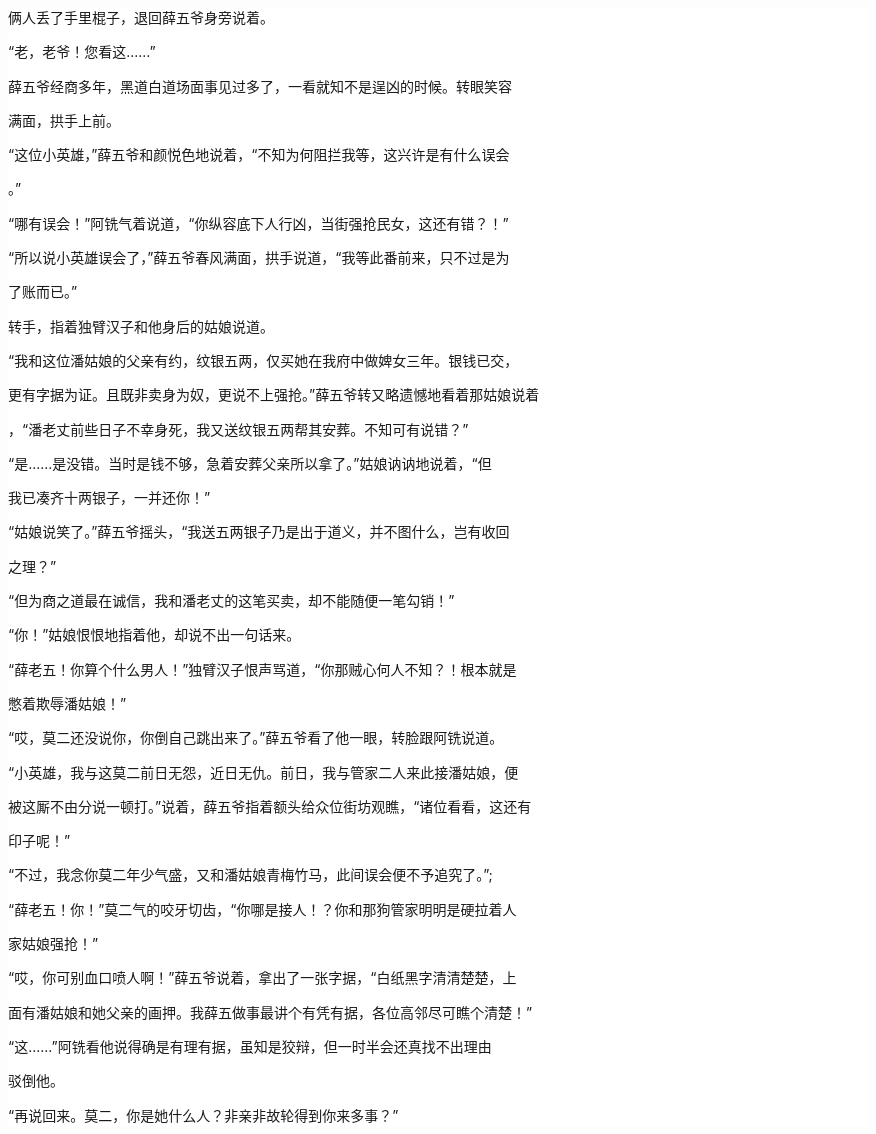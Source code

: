 俩人丢了手里棍子，退回薛五爷身旁说着。

“老，老爷！您看这......”

薛五爷经商多年，黑道白道场面事见过多了，一看就知不是逞凶的时候。转眼笑容

满面，拱手上前。

“这位小英雄，”薛五爷和颜悦色地说着，“不知为何阻拦我等，这兴许是有什么误会

。”

“哪有误会！”阿铣气着说道，“你纵容底下人行凶，当街强抢民女，这还有错？！”

“所以说小英雄误会了，”薛五爷春风满面，拱手说道，“我等此番前来，只不过是为

了账而已。”

转手，指着独臂汉子和他身后的姑娘说道。

“我和这位潘姑娘的父亲有约，纹银五两，仅买她在我府中做婢女三年。银钱已交，

更有字据为证。且既非卖身为奴，更说不上强抢。”薛五爷转又略遗憾地看着那姑娘说着

，“潘老丈前些日子不幸身死，我又送纹银五两帮其安葬。不知可有说错？”

“是......是没错。当时是钱不够，急着安葬父亲所以拿了。”姑娘讷讷地说着，“但

我已凑齐十两银子，一并还你！”

“姑娘说笑了。”薛五爷摇头，“我送五两银子乃是出于道义，并不图什么，岂有收回

之理？”

“但为商之道最在诚信，我和潘老丈的这笔买卖，却不能随便一笔勾销！”

“你！”姑娘恨恨地指着他，却说不出一句话来。

“薛老五！你算个什么男人！”独臂汉子恨声骂道，“你那贼心何人不知？！根本就是

憋着欺辱潘姑娘！”

“哎，莫二还没说你，你倒自己跳出来了。”薛五爷看了他一眼，转脸跟阿铣说道。

“小英雄，我与这莫二前日无怨，近日无仇。前日，我与管家二人来此接潘姑娘，便

被这厮不由分说一顿打。”说着，薛五爷指着额头给众位街坊观瞧，“诸位看看，这还有

印子呢！”

“不过，我念你莫二年少气盛，又和潘姑娘青梅竹马，此间误会便不予追究了。”;

“薛老五！你！”莫二气的咬牙切齿，“你哪是接人！？你和那狗管家明明是硬拉着人

家姑娘强抢！”

“哎，你可别血口喷人啊！”薛五爷说着，拿出了一张字据，“白纸黑字清清楚楚，上

面有潘姑娘和她父亲的画押。我薛五做事最讲个有凭有据，各位高邻尽可瞧个清楚！”

“这......”阿铣看他说得确是有理有据，虽知是狡辩，但一时半会还真找不出理由

驳倒他。

“再说回来。莫二，你是她什么人？非亲非故轮得到你来多事？”
